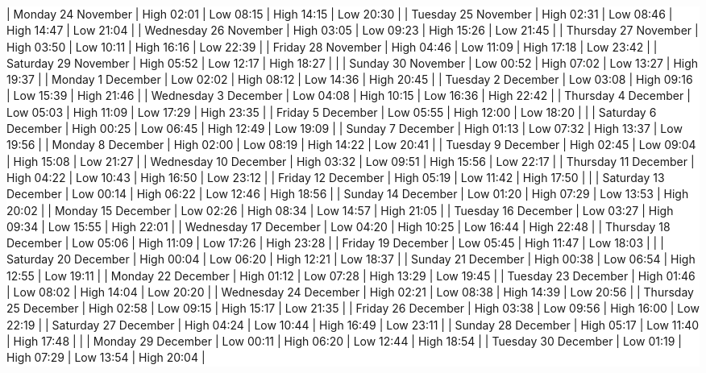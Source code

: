 | Monday 24 November | High 02:01 | Low 08:15 | High 14:15 | Low 20:30 | 
| Tuesday 25 November | High 02:31 | Low 08:46 | High 14:47 | Low 21:04 | 
| Wednesday 26 November | High 03:05 | Low 09:23 | High 15:26 | Low 21:45 | 
| Thursday 27 November | High 03:50 | Low 10:11 | High 16:16 | Low 22:39 | 
| Friday 28 November | High 04:46 | Low 11:09 | High 17:18 | Low 23:42 | 
| Saturday 29 November | High 05:52 | Low 12:17 | High 18:27 |  | 
| Sunday 30 November | Low 00:52 | High 07:02 | Low 13:27 | High 19:37 | 
| Monday 1 December | Low 02:02 | High 08:12 | Low 14:36 | High 20:45 | 
| Tuesday 2 December | Low 03:08 | High 09:16 | Low 15:39 | High 21:46 | 
| Wednesday 3 December | Low 04:08 | High 10:15 | Low 16:36 | High 22:42 | 
| Thursday 4 December | Low 05:03 | High 11:09 | Low 17:29 | High 23:35 | 
| Friday 5 December | Low 05:55 | High 12:00 | Low 18:20 |  | 
| Saturday 6 December | High 00:25 | Low 06:45 | High 12:49 | Low 19:09 | 
| Sunday 7 December | High 01:13 | Low 07:32 | High 13:37 | Low 19:56 | 
| Monday 8 December | High 02:00 | Low 08:19 | High 14:22 | Low 20:41 | 
| Tuesday 9 December | High 02:45 | Low 09:04 | High 15:08 | Low 21:27 | 
| Wednesday 10 December | High 03:32 | Low 09:51 | High 15:56 | Low 22:17 | 
| Thursday 11 December | High 04:22 | Low 10:43 | High 16:50 | Low 23:12 | 
| Friday 12 December | High 05:19 | Low 11:42 | High 17:50 |  | 
| Saturday 13 December | Low 00:14 | High 06:22 | Low 12:46 | High 18:56 | 
| Sunday 14 December | Low 01:20 | High 07:29 | Low 13:53 | High 20:02 | 
| Monday 15 December | Low 02:26 | High 08:34 | Low 14:57 | High 21:05 | 
| Tuesday 16 December | Low 03:27 | High 09:34 | Low 15:55 | High 22:01 | 
| Wednesday 17 December | Low 04:20 | High 10:25 | Low 16:44 | High 22:48 | 
| Thursday 18 December | Low 05:06 | High 11:09 | Low 17:26 | High 23:28 | 
| Friday 19 December | Low 05:45 | High 11:47 | Low 18:03 |  | 
| Saturday 20 December | High 00:04 | Low 06:20 | High 12:21 | Low 18:37 | 
| Sunday 21 December | High 00:38 | Low 06:54 | High 12:55 | Low 19:11 | 
| Monday 22 December | High 01:12 | Low 07:28 | High 13:29 | Low 19:45 | 
| Tuesday 23 December | High 01:46 | Low 08:02 | High 14:04 | Low 20:20 | 
| Wednesday 24 December | High 02:21 | Low 08:38 | High 14:39 | Low 20:56 | 
| Thursday 25 December | High 02:58 | Low 09:15 | High 15:17 | Low 21:35 | 
| Friday 26 December | High 03:38 | Low 09:56 | High 16:00 | Low 22:19 | 
| Saturday 27 December | High 04:24 | Low 10:44 | High 16:49 | Low 23:11 | 
| Sunday 28 December | High 05:17 | Low 11:40 | High 17:48 |  | 
| Monday 29 December | Low 00:11 | High 06:20 | Low 12:44 | High 18:54 | 
| Tuesday 30 December | Low 01:19 | High 07:29 | Low 13:54 | High 20:04 | 